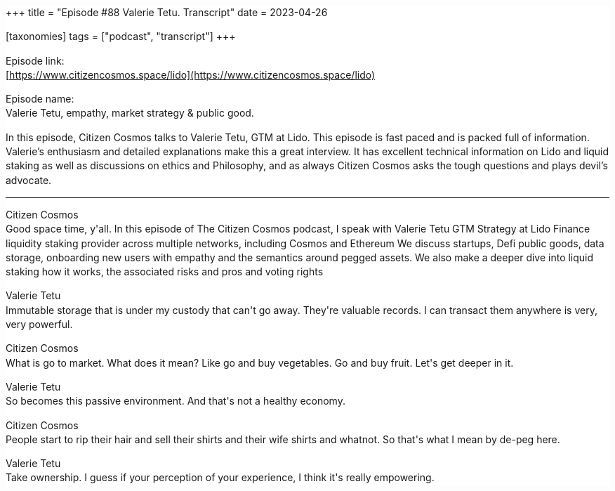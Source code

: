 +++
title = "Episode #88 Valerie Tetu. Transcript"
date = 2023-04-26

[taxonomies]
tags = ["podcast", "transcript"]
+++

Episode link:  
[https://www.citizencosmos.space/lido](https://www.citizencosmos.space/lido)

<iframe width="560" height="315" src="https://www.youtube.com/embed/KQbVd31n8_k" title="YouTube video player" frameborder="0" allow="accelerometer; autoplay; clipboard-write; encrypted-media; gyroscope; picture-in-picture; web-share" allowfullscreen></iframe>

<iframe src="https://player.fireside.fm/v2/7d8ZfYhp+68C3CiGv?theme=dark" width="740" height="200" frameborder="0" scrolling="no"></iframe>

Episode name:  
Valerie Tetu, empathy, market strategy & public good.

In this episode, Citizen Cosmos talks to Valerie Tetu, GTM at Lido. This episode is fast paced and is packed full of information. Valerie’s enthusiasm and detailed explanations make this a great interview. It has excellent technical information on Lido and liquid staking as well as discussions on ethics and Philosophy, and as always Citizen Cosmos asks the tough questions and plays devil’s advocate.

--------------------------------------------------------------------------------------------------------

Citizen Cosmos  
Good space time, y'all. In this episode of The Citizen Cosmos podcast, I speak with Valerie Tetu GTM Strategy at Lido Finance liquidity staking provider across multiple networks, including Cosmos and Ethereum We discuss startups, Defi public goods, data storage, onboarding new users with empathy and the semantics around pegged assets. We also make a deeper dive into liquid staking how it works, the associated risks and pros and voting rights


Valerie Tetu  
Immutable storage that is under my custody that can't go away. They're valuable records. I can transact them anywhere is very, very powerful.



Citizen Cosmos  
What is go to market. What does it mean? Like go and buy vegetables. Go and buy fruit. Let's get deeper in it.


Valerie Tetu  
So becomes this passive environment. And that's not a healthy economy.


Citizen Cosmos  
People start to rip their hair and sell their shirts and their wife shirts and whatnot. So that's what I mean by de-peg here.

Valerie Tetu  
Take ownership. I guess if your perception of your experience, I think it's really empowering.
